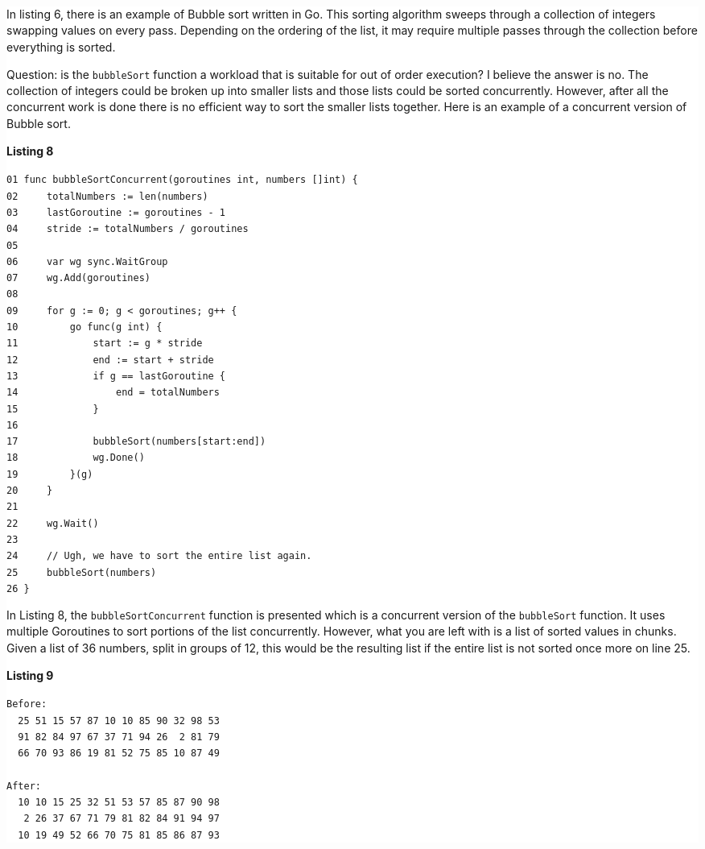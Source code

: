 In listing 6, there is an example of Bubble sort written in Go. This sorting algorithm sweeps through a collection of integers swapping values on every pass. Depending on the ordering of the list, it may require multiple passes through the collection before everything is sorted.

Question: is the `bubbleSort` function a workload that is suitable for out of order execution? I believe the answer is no. The collection of integers could be broken up into smaller lists and those lists could be sorted concurrently. However, after all the concurrent work is done there is no efficient way to sort the smaller lists together. Here is an example of a concurrent version of Bubble sort.

**Listing 8**

```
01 func bubbleSortConcurrent(goroutines int, numbers []int) {
02     totalNumbers := len(numbers)
03     lastGoroutine := goroutines - 1
04     stride := totalNumbers / goroutines
05
06     var wg sync.WaitGroup
07     wg.Add(goroutines)
08
09     for g := 0; g < goroutines; g++ {
10         go func(g int) {
11             start := g * stride
12             end := start + stride
13             if g == lastGoroutine {
14                 end = totalNumbers
15             }
16
17             bubbleSort(numbers[start:end])
18             wg.Done()
19         }(g)
20     }
21
22     wg.Wait()
23
24     // Ugh, we have to sort the entire list again.
25     bubbleSort(numbers)
26 }
```

In Listing 8, the `bubbleSortConcurrent` function is presented which is a concurrent version of the `bubbleSort` function. It uses multiple Goroutines to sort portions of the list concurrently. However, what you are left with is a list of sorted values in chunks. Given a list of 36 numbers, split in groups of 12, this would be the resulting list if the entire list is not sorted once more on line 25.

**Listing 9**

```
Before:
  25 51 15 57 87 10 10 85 90 32 98 53
  91 82 84 97 67 37 71 94 26  2 81 79
  66 70 93 86 19 81 52 75 85 10 87 49

After:
  10 10 15 25 32 51 53 57 85 87 90 98
   2 26 37 67 71 79 81 82 84 91 94 97
  10 19 49 52 66 70 75 81 85 86 87 93
```
